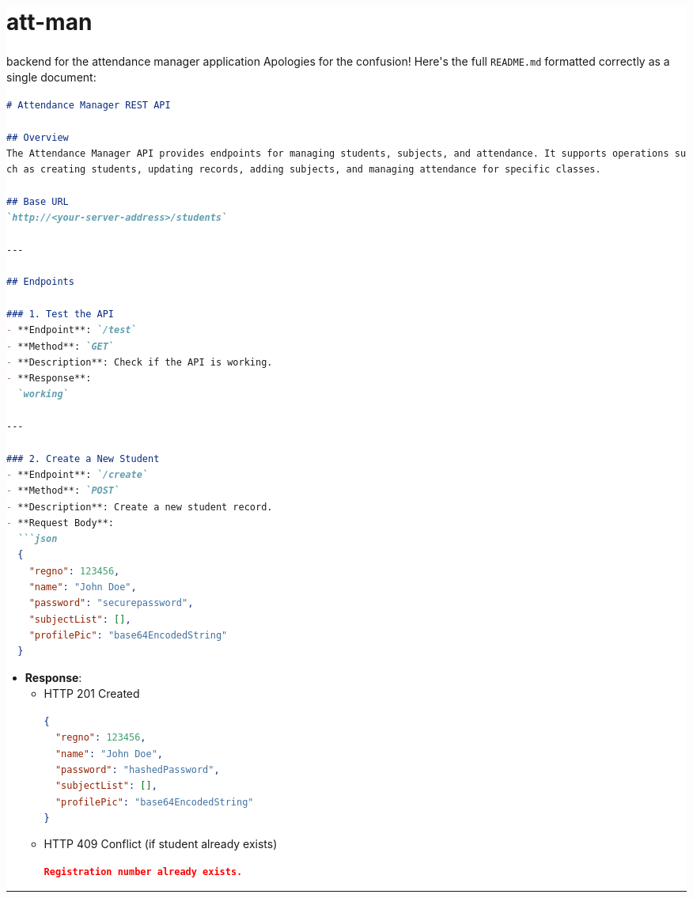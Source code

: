 # att-man
 backend for the attendance manager application
Apologies for the confusion! Here's the full `README.md` formatted correctly as a single document:

```markdown
# Attendance Manager REST API

## Overview
The Attendance Manager API provides endpoints for managing students, subjects, and attendance. It supports operations such as creating students, updating records, adding subjects, and managing attendance for specific classes.

## Base URL
`http://<your-server-address>/students`

---

## Endpoints

### 1. Test the API
- **Endpoint**: `/test`  
- **Method**: `GET`  
- **Description**: Check if the API is working.  
- **Response**:  
  `working`

---

### 2. Create a New Student
- **Endpoint**: `/create`  
- **Method**: `POST`  
- **Description**: Create a new student record.  
- **Request Body**:
  ```json
  {
    "regno": 123456,
    "name": "John Doe",
    "password": "securepassword",
    "subjectList": [],
    "profilePic": "base64EncodedString"
  }
  ```
- **Response**:
  - HTTP 201 Created
    ```json
    {
      "regno": 123456,
      "name": "John Doe",
      "password": "hashedPassword",
      "subjectList": [],
      "profilePic": "base64EncodedString"
    }
    ```
  - HTTP 409 Conflict (if student already exists)
    ```json
    Registration number already exists.
    ```

---